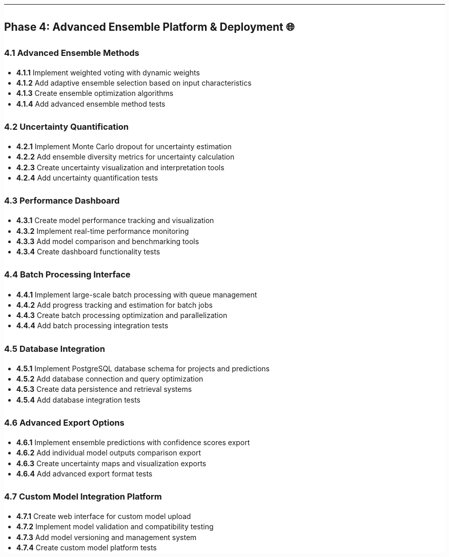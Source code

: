 -----

## Phase 4: Advanced Ensemble Platform & Deployment 🌐

### 4.1 Advanced Ensemble Methods

- **4.1.1** Implement weighted voting with dynamic weights
- **4.1.2** Add adaptive ensemble selection based on input characteristics
- **4.1.3** Create ensemble optimization algorithms
- **4.1.4** Add advanced ensemble method tests

### 4.2 Uncertainty Quantification

- **4.2.1** Implement Monte Carlo dropout for uncertainty estimation
- **4.2.2** Add ensemble diversity metrics for uncertainty calculation
- **4.2.3** Create uncertainty visualization and interpretation tools
- **4.2.4** Add uncertainty quantification tests

### 4.3 Performance Dashboard

- **4.3.1** Create model performance tracking and visualization
- **4.3.2** Implement real-time performance monitoring
- **4.3.3** Add model comparison and benchmarking tools
- **4.3.4** Create dashboard functionality tests

### 4.4 Batch Processing Interface

- **4.4.1** Implement large-scale batch processing with queue management
- **4.4.2** Add progress tracking and estimation for batch jobs
- **4.4.3** Create batch processing optimization and parallelization
- **4.4.4** Add batch processing integration tests

### 4.5 Database Integration

- **4.5.1** Implement PostgreSQL database schema for projects and predictions
- **4.5.2** Add database connection and query optimization
- **4.5.3** Create data persistence and retrieval systems
- **4.5.4** Add database integration tests

### 4.6 Advanced Export Options

- **4.6.1** Implement ensemble predictions with confidence scores export
- **4.6.2** Add individual model outputs comparison export
- **4.6.3** Create uncertainty maps and visualization exports
- **4.6.4** Add advanced export format tests

### 4.7 Custom Model Integration Platform

- **4.7.1** Create web interface for custom model upload
- **4.7.2** Implement model validation and compatibility testing
- **4.7.3** Add model versioning and management system
- **4.7.4** Create custom model platform tests
